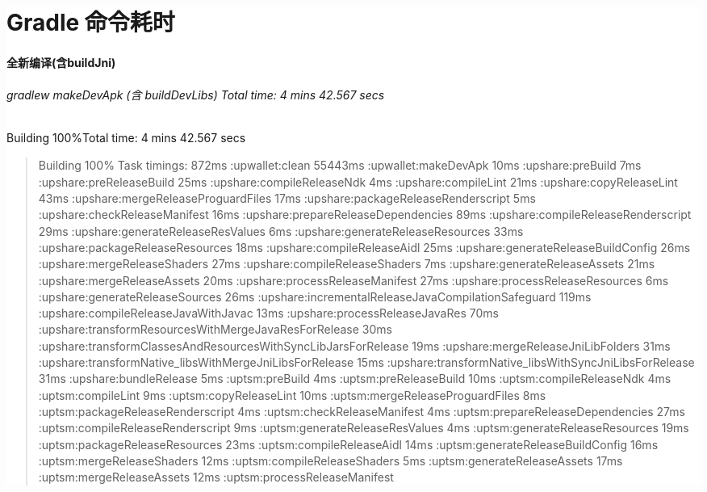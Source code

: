 # Gradle 命令耗时


#### 全新编译(含buildJni)

###### gradlew makeDevApk (含 buildDevLibs) Total time: 4 mins 42.567 secs

 Building 100%Total time: 4 mins 42.567 secs
> Building 100% Task timings:
    872ms  :upwallet:clean
  55443ms  :upwallet:makeDevApk
     10ms  :upshare:preBuild
      7ms  :upshare:preReleaseBuild
     25ms  :upshare:compileReleaseNdk
      4ms  :upshare:compileLint
     21ms  :upshare:copyReleaseLint
     43ms  :upshare:mergeReleaseProguardFiles
     17ms  :upshare:packageReleaseRenderscript
      5ms  :upshare:checkReleaseManifest
     16ms  :upshare:prepareReleaseDependencies
     89ms  :upshare:compileReleaseRenderscript
     29ms  :upshare:generateReleaseResValues
      6ms  :upshare:generateReleaseResources
     33ms  :upshare:packageReleaseResources
     18ms  :upshare:compileReleaseAidl
     25ms  :upshare:generateReleaseBuildConfig
     26ms  :upshare:mergeReleaseShaders
     27ms  :upshare:compileReleaseShaders
      7ms  :upshare:generateReleaseAssets
     21ms  :upshare:mergeReleaseAssets
     20ms  :upshare:processReleaseManifest
     27ms  :upshare:processReleaseResources
      6ms  :upshare:generateReleaseSources
     26ms  :upshare:incrementalReleaseJavaCompilationSafeguard
    119ms  :upshare:compileReleaseJavaWithJavac
     13ms  :upshare:processReleaseJavaRes
     70ms  :upshare:transformResourcesWithMergeJavaResForRelease
     30ms  :upshare:transformClassesAndResourcesWithSyncLibJarsForRelease
     19ms  :upshare:mergeReleaseJniLibFolders
     31ms  :upshare:transformNative_libsWithMergeJniLibsForRelease
     15ms  :upshare:transformNative_libsWithSyncJniLibsForRelease
     31ms  :upshare:bundleRelease
      5ms  :uptsm:preBuild
      4ms  :uptsm:preReleaseBuild
     10ms  :uptsm:compileReleaseNdk
      4ms  :uptsm:compileLint
      9ms  :uptsm:copyReleaseLint
     10ms  :uptsm:mergeReleaseProguardFiles
      8ms  :uptsm:packageReleaseRenderscript
      4ms  :uptsm:checkReleaseManifest
      4ms  :uptsm:prepareReleaseDependencies
     27ms  :uptsm:compileReleaseRenderscript
      9ms  :uptsm:generateReleaseResValues
      4ms  :uptsm:generateReleaseResources
     19ms  :uptsm:packageReleaseResources
     23ms  :uptsm:compileReleaseAidl
     14ms  :uptsm:generateReleaseBuildConfig
     16ms  :uptsm:mergeReleaseShaders
     12ms  :uptsm:compileReleaseShaders
      5ms  :uptsm:generateReleaseAssets
     17ms  :uptsm:mergeReleaseAssets
     12ms  :uptsm:processReleaseManifest
